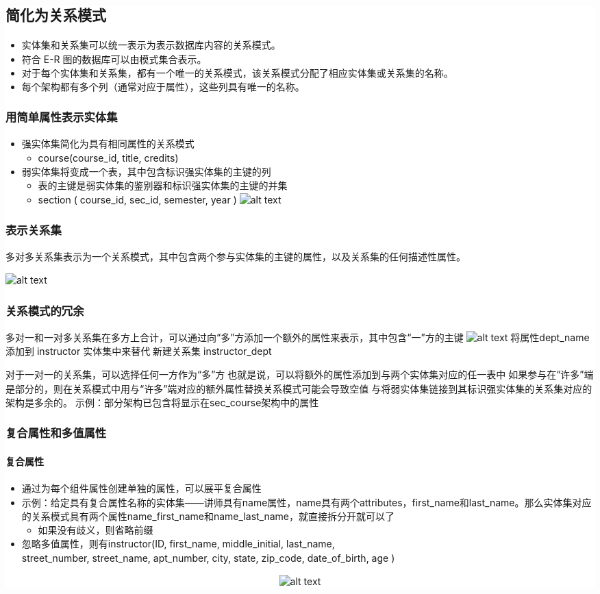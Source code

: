 ## 简化为关系模式

+ 实体集和关系集可以统一表示为表示数据库内容的关系模式。
+ 符合 E-R 图的数据库可以由模式集合表示。
+ 对于每个实体集和关系集，都有一个唯一的关系模式，该关系模式分配了相应实体集或关系集的名称。
+ 每个架构都有多个列（通常对应于属性），这些列具有唯一的名称。

### 用简单属性表示实体集

+ 强实体集简化为具有相同属性的关系模式
  + course(course_id, title, credits)
+ 弱实体集将变成一个表，其中包含标识强实体集的主键的列
  + 表的主键是弱实体集的鉴别器和标识强实体集的主键的并集
  + section ( course_id, sec_id, semester, year )
![alt text](image-25.png)

### 表示关系集

多对多关系集表示为一个关系模式，其中包含两个参与实体集的主键的属性，以及关系集的任何描述性属性。

![alt text](image-26.png)

### 关系模式的冗余

多对一和一对多关系集在多方上合计，可以通过向“多”方添加一个额外的属性来表示，其中包含“一”方的主键
![alt text](image-27.png)
将属性dept_name 添加到 instructor 实体集中来替代 新建关系集 instructor_dept

对于一对一的关系集，可以选择任何一方作为“多”方
也就是说，可以将额外的属性添加到与两个实体集对应的任一表中
如果参与在“许多”端是部分的，则在关系模式中用与“许多”端对应的额外属性替换关系模式可能会导致空值
与将弱实体集链接到其标识强实体集的关系集对应的架构是多余的。
示例：部分架构已包含将显示在sec_course架构中的属性

### 复合属性和多值属性

#### 复合属性
+ 通过为每个组件属性创建单独的属性，可以展平复合属性
+ 示例：给定具有复合属性名称的实体集——讲师具有name属性，name具有两个attributes，first_name和last_name。那么实体集对应的关系模式具有两个属性name_first_name和name_last_name，就直接拆分开就可以了
  + 如果没有歧义，则省略前缀
+ 忽略多值属性，则有instructor(ID, 
          first_name, middle_initial,  last_name,      
         street_number, street_name,  apt_number, 
         city, state, zip_code,    date_of_birth, age )


<p align="center">
  <img src="image-28.png" alt="alt text" width="30%">
</p>
